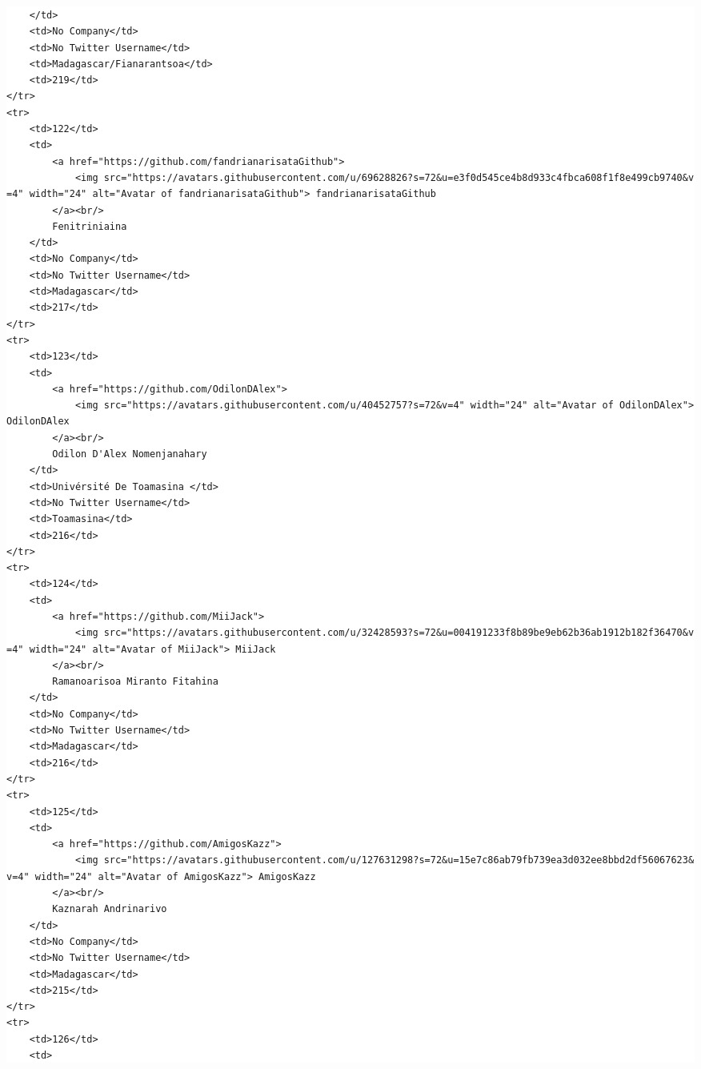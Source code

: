 		</td>
		<td>No Company</td>
		<td>No Twitter Username</td>
		<td>Madagascar/Fianarantsoa</td>
		<td>219</td>
	</tr>
	<tr>
		<td>122</td>
		<td>
			<a href="https://github.com/fandrianarisataGithub">
				<img src="https://avatars.githubusercontent.com/u/69628826?s=72&u=e3f0d545ce4b8d933c4fbca608f1f8e499cb9740&v=4" width="24" alt="Avatar of fandrianarisataGithub"> fandrianarisataGithub
			</a><br/>
			Fenitriniaina
		</td>
		<td>No Company</td>
		<td>No Twitter Username</td>
		<td>Madagascar</td>
		<td>217</td>
	</tr>
	<tr>
		<td>123</td>
		<td>
			<a href="https://github.com/OdilonDAlex">
				<img src="https://avatars.githubusercontent.com/u/40452757?s=72&v=4" width="24" alt="Avatar of OdilonDAlex"> OdilonDAlex
			</a><br/>
			Odilon D'Alex Nomenjanahary
		</td>
		<td>Univérsité De Toamasina </td>
		<td>No Twitter Username</td>
		<td>Toamasina</td>
		<td>216</td>
	</tr>
	<tr>
		<td>124</td>
		<td>
			<a href="https://github.com/MiiJack">
				<img src="https://avatars.githubusercontent.com/u/32428593?s=72&u=004191233f8b89be9eb62b36ab1912b182f36470&v=4" width="24" alt="Avatar of MiiJack"> MiiJack
			</a><br/>
			Ramanoarisoa Miranto Fitahina
		</td>
		<td>No Company</td>
		<td>No Twitter Username</td>
		<td>Madagascar</td>
		<td>216</td>
	</tr>
	<tr>
		<td>125</td>
		<td>
			<a href="https://github.com/AmigosKazz">
				<img src="https://avatars.githubusercontent.com/u/127631298?s=72&u=15e7c86ab79fb739ea3d032ee8bbd2df56067623&v=4" width="24" alt="Avatar of AmigosKazz"> AmigosKazz
			</a><br/>
			Kaznarah Andrinarivo
		</td>
		<td>No Company</td>
		<td>No Twitter Username</td>
		<td>Madagascar</td>
		<td>215</td>
	</tr>
	<tr>
		<td>126</td>
		<td>